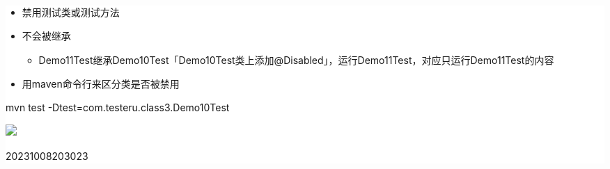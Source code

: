 - 禁用测试类或测试方法
- 不会被继承
  - Demo11Test继承Demo10Test「Demo10Test类上添加@Disabled」，运行Demo11Test，对应只运行Demo11Test的内容


- 用maven命令行来区分类是否被禁用
  


mvn test -Dtest=com.testeru.class3.Demo10Test



![](https://gitee.com/datau001/picgo/raw/master/images/test/202112091458065.png)




20231008203023
